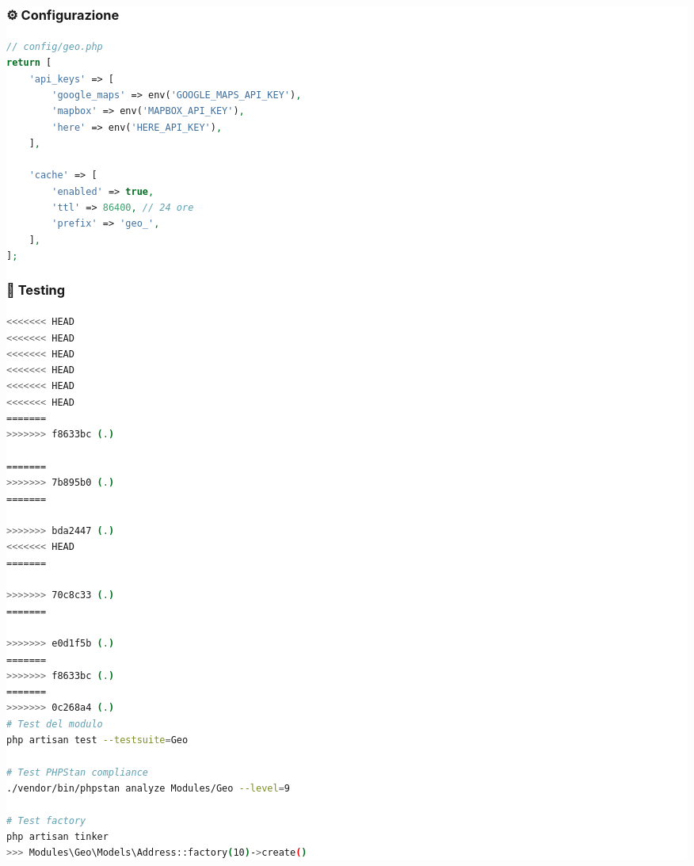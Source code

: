 ### ⚙️ **Configurazione**
```php
// config/geo.php
return [
    'api_keys' => [
        'google_maps' => env('GOOGLE_MAPS_API_KEY'),
        'mapbox' => env('MAPBOX_API_KEY'),
        'here' => env('HERE_API_KEY'),
    ],
    
    'cache' => [
        'enabled' => true,
        'ttl' => 86400, // 24 ore
        'prefix' => 'geo_',
    ],
];
```

### 🧪 **Testing**
```bash
<<<<<<< HEAD
<<<<<<< HEAD
<<<<<<< HEAD
<<<<<<< HEAD
<<<<<<< HEAD
<<<<<<< HEAD
=======
>>>>>>> f8633bc (.)

=======
>>>>>>> 7b895b0 (.)
=======

>>>>>>> bda2447 (.)
<<<<<<< HEAD
=======

>>>>>>> 70c8c33 (.)
=======

>>>>>>> e0d1f5b (.)
=======
>>>>>>> f8633bc (.)
=======
>>>>>>> 0c268a4 (.)
# Test del modulo
php artisan test --testsuite=Geo

# Test PHPStan compliance
./vendor/bin/phpstan analyze Modules/Geo --level=9

# Test factory
php artisan tinker
>>> Modules\Geo\Models\Address::factory(10)->create()
```
